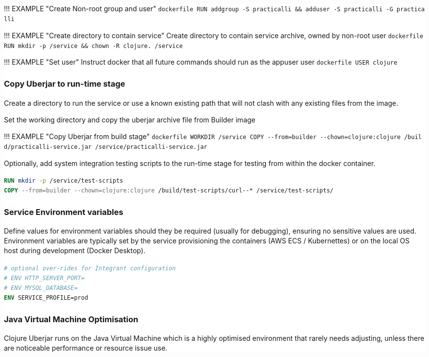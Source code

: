 !!! EXAMPLE "Create Non-root group and user"
    ```dockerfile
    RUN addgroup -S practicalli && adduser -S practicalli -G practicalli
    ```

!!! EXAMPLE "Create directory to contain service"
    Create directory to contain service archive, owned by non-root user
    ```dockerfile
    RUN mkdir -p /service && chown -R clojure. /service
    ```

!!! EXAMPLE "Set user"
    Instruct docker that all future commands should run as the appuser user
    ```dockerfile
    USER clojure
    ```

### Copy Uberjar to run-time stage

Create a directory to run the service or use a known existing path that will not clash with any existing files from the image.

Set the working directory and copy the uberjar archive file from Builder image

!!! EXAMPLE "Copy Uberjar from build stage"
    ```dockerfile
    WORKDIR /service
    COPY --from=builder --chown=clojure:clojure /build/practicalli-service.jar /service/practicalli-service.jar
    ```

Optionally, add system integration testing scripts to the run-time stage for testing from within the docker container.

```dockerfile
RUN mkdir -p /service/test-scripts
COPY --from=builder --chown=clojure:clojure /build/test-scripts/curl--* /service/test-scripts/
```

### Service Environment variables

Define values for environment variables should they be required (usually for debugging), ensuring no sensitive values are used. Environment variables are typically set by the service provisioning the containers (AWS ECS / Kubernettes) or on the local OS host during development (Docker Desktop).

```dockerfile
# optional over-rides for Integrant configuration
# ENV HTTP_SERVER_PORT=
# ENV MYSQL_DATABASE=
ENV SERVICE_PROFILE=prod
```

### Java Virtual Machine Optimisation

Clojure Uberjar runs on the Java Virtual Machine which is a highly optimised environment that rarely needs adjusting, unless there are noticeable performance or resource issue use.
